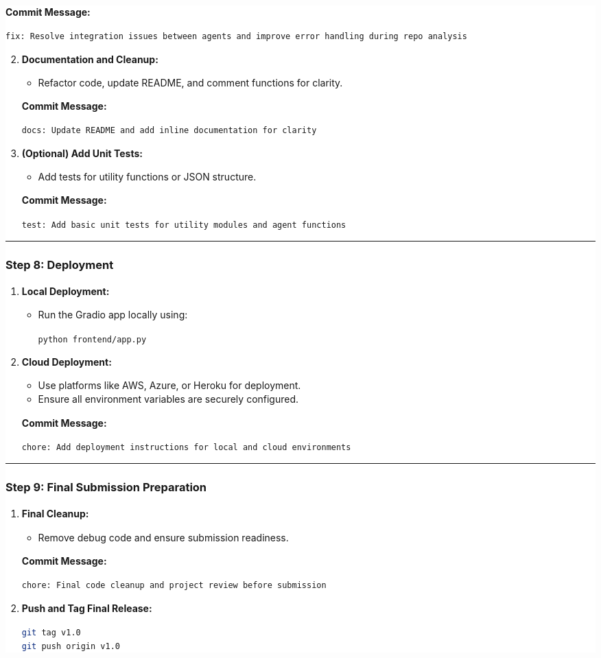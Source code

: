    **Commit Message:**  
   ```
   fix: Resolve integration issues between agents and improve error handling during repo analysis
   ```

2. **Documentation and Cleanup:**  
   - Refactor code, update README, and comment functions for clarity.

   **Commit Message:**  
   ```
   docs: Update README and add inline documentation for clarity
   ```

3. **(Optional) Add Unit Tests:**  
   - Add tests for utility functions or JSON structure.

   **Commit Message:**  
   ```
   test: Add basic unit tests for utility modules and agent functions
   ```

---

### Step 8: Deployment

1. **Local Deployment:**  
   - Run the Gradio app locally using:
     ```bash
     python frontend/app.py
     ```

2. **Cloud Deployment:**  
   - Use platforms like AWS, Azure, or Heroku for deployment.
   - Ensure all environment variables are securely configured.

   **Commit Message:**  
   ```
   chore: Add deployment instructions for local and cloud environments
   ```

---

### Step 9: Final Submission Preparation

1. **Final Cleanup:**  
   - Remove debug code and ensure submission readiness.

   **Commit Message:**  
   ```
   chore: Final code cleanup and project review before submission
   ```

2. **Push and Tag Final Release:**  
   ```bash
   git tag v1.0
   git push origin v1.0
   ```
